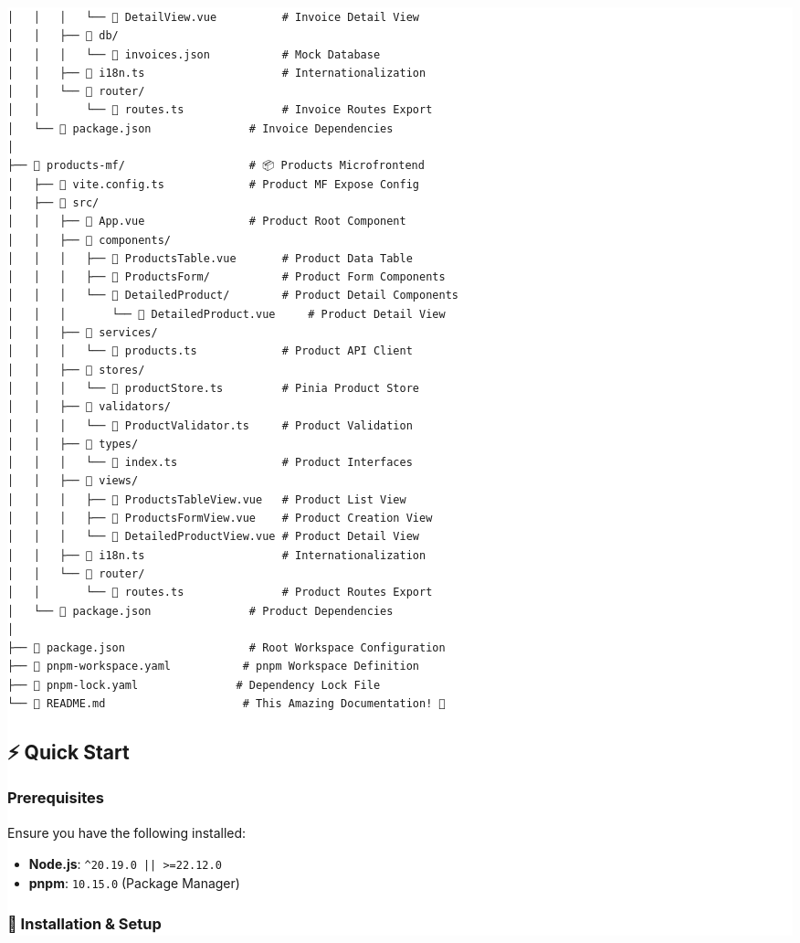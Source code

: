 ```
│   │   │   └── 📄 DetailView.vue          # Invoice Detail View
│   │   ├── 📁 db/
│   │   │   └── 📄 invoices.json           # Mock Database
│   │   ├── 📄 i18n.ts                     # Internationalization
│   │   └── 📁 router/
│   │       └── 📄 routes.ts               # Invoice Routes Export
│   └── 📄 package.json               # Invoice Dependencies
│
├── 📁 products-mf/                   # 📦 Products Microfrontend
│   ├── 📄 vite.config.ts             # Product MF Expose Config  
│   ├── 📁 src/
│   │   ├── 📄 App.vue                # Product Root Component
│   │   ├── 📁 components/
│   │   │   ├── 📄 ProductsTable.vue       # Product Data Table
│   │   │   ├── 📁 ProductsForm/           # Product Form Components
│   │   │   └── 📁 DetailedProduct/        # Product Detail Components
│   │   │       └── 📄 DetailedProduct.vue     # Product Detail View
│   │   ├── 📁 services/
│   │   │   └── 📄 products.ts             # Product API Client
│   │   ├── 📁 stores/
│   │   │   └── 📄 productStore.ts         # Pinia Product Store
│   │   ├── 📁 validators/
│   │   │   └── 📄 ProductValidator.ts     # Product Validation
│   │   ├── 📁 types/
│   │   │   └── 📄 index.ts                # Product Interfaces
│   │   ├── 📁 views/
│   │   │   ├── 📄 ProductsTableView.vue   # Product List View
│   │   │   ├── 📄 ProductsFormView.vue    # Product Creation View
│   │   │   └── 📄 DetailedProductView.vue # Product Detail View
│   │   ├── 📄 i18n.ts                     # Internationalization
│   │   └── 📁 router/
│   │       └── 📄 routes.ts               # Product Routes Export  
│   └── 📄 package.json               # Product Dependencies
│
├── 📄 package.json                   # Root Workspace Configuration
├── 📄 pnpm-workspace.yaml           # pnpm Workspace Definition
├── 📄 pnpm-lock.yaml               # Dependency Lock File
└── 📄 README.md                     # This Amazing Documentation! 🎉
```

## ⚡ Quick Start

### Prerequisites

Ensure you have the following installed:

- **Node.js**: `^20.19.0 || >=22.12.0` 
- **pnpm**: `10.15.0` (Package Manager)

### 🚀 Installation & Setup
